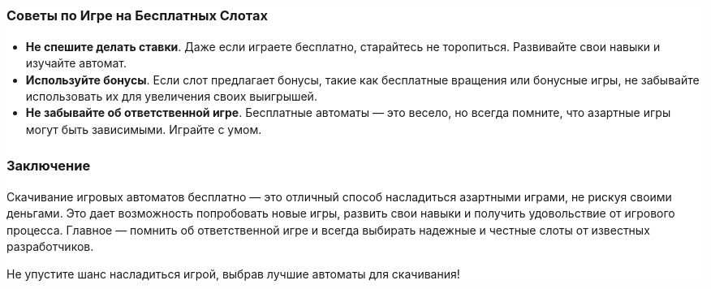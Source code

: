 ### Советы по Игре на Бесплатных Слотах

* **Не спешите делать ставки**. Даже если играете бесплатно, старайтесь не торопиться. Развивайте свои навыки и изучайте автомат.
* **Используйте бонусы**. Если слот предлагает бонусы, такие как бесплатные вращения или бонусные игры, не забывайте использовать их для увеличения своих выигрышей.
* **Не забывайте об ответственной игре**. Бесплатные автоматы — это весело, но всегда помните, что азартные игры могут быть зависимыми. Играйте с умом.

### Заключение

Скачивание игровых автоматов бесплатно — это отличный способ насладиться азартными играми, не рискуя своими деньгами. Это дает возможность попробовать новые игры, развить свои навыки и получить удовольствие от игрового процесса. Главное — помнить об ответственной игре и всегда выбирать надежные и честные слоты от известных разработчиков.

Не упустите шанс насладиться игрой, выбрав лучшие автоматы для скачивания!
